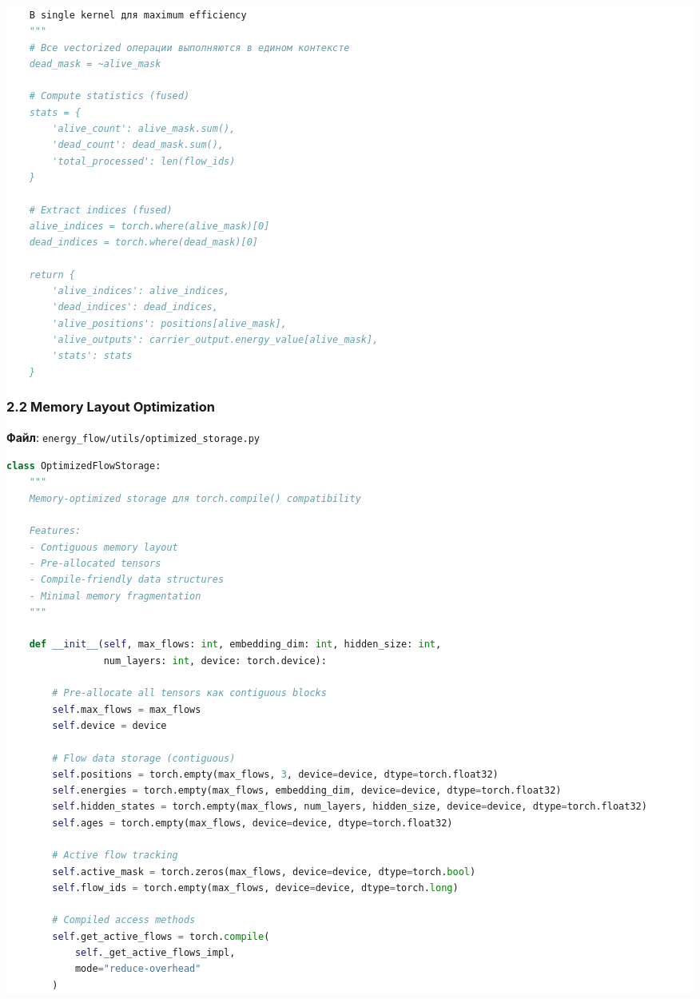 ```python
    В single kernel для maximum efficiency
    """
    # Все vectorized операции выполняются в едином контексте
    dead_mask = ~alive_mask
    
    # Compute statistics (fused)
    stats = {
        'alive_count': alive_mask.sum(),
        'dead_count': dead_mask.sum(), 
        'total_processed': len(flow_ids)
    }
    
    # Extract indices (fused)
    alive_indices = torch.where(alive_mask)[0]
    dead_indices = torch.where(dead_mask)[0]
    
    return {
        'alive_indices': alive_indices,
        'dead_indices': dead_indices,
        'alive_positions': positions[alive_mask],
        'alive_outputs': carrier_output.energy_value[alive_mask],
        'stats': stats
    }
```

### **2.2 Memory Layout Optimization**

**Файл**: `energy_flow/utils/optimized_storage.py`

```python
class OptimizedFlowStorage:
    """
    Memory-optimized storage для torch.compile() compatibility
    
    Features:
    - Contiguous memory layout
    - Pre-allocated tensors
    - Compile-friendly data structures
    - Minimal memory fragmentation
    """
    
    def __init__(self, max_flows: int, embedding_dim: int, hidden_size: int, 
                 num_layers: int, device: torch.device):
        
        # Pre-allocate all tensors как contiguous blocks
        self.max_flows = max_flows
        self.device = device
        
        # Flow data storage (contiguous)
        self.positions = torch.empty(max_flows, 3, device=device, dtype=torch.float32)
        self.energies = torch.empty(max_flows, embedding_dim, device=device, dtype=torch.float32)
        self.hidden_states = torch.empty(max_flows, num_layers, hidden_size, device=device, dtype=torch.float32)
        self.ages = torch.empty(max_flows, device=device, dtype=torch.float32)
        
        # Active flow tracking
        self.active_mask = torch.zeros(max_flows, device=device, dtype=torch.bool)
        self.flow_ids = torch.empty(max_flows, device=device, dtype=torch.long)
        
        # Compiled access methods
        self.get_active_flows = torch.compile(
            self._get_active_flows_impl,
            mode="reduce-overhead"
        )
```